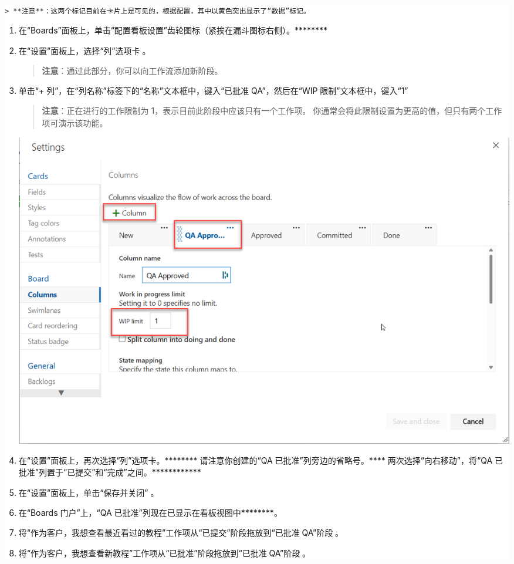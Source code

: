     > **注意**：这两个标记目前在卡片上是可见的，根据配置，其中以黄色突出显示了“数据”标记。

1. 在“Boards”面板上，单击“配置看板设置”齿轮图标（紧挨在漏斗图标右侧）。********
1. 在“设置”面板上，选择“列”选项卡 。

    > **注意**：通过此部分，你可以向工作流添加新阶段。

1. 单击“+ 列”，在“列名称”标签下的“名称”文本框中，键入“已批准 QA”，然后在“WIP 限制”文本框中，键入“1”

    > **注意**：正在进行的工作限制为 1，表示目前此阶段中应该只有一个工作项。 你通常会将此限制设置为更高的值，但只有两个工作项可演示该功能。

    ![在“设置”面板上，单击“保存并关闭”。](images/m1/EShop-WEB-qa_column_v1.png)

1. 在“设置”面板上，再次选择“列”选项卡。******** 请注意你创建的“QA 已批准”列旁边的省略号。**** 两次选择“向右移动”，将“QA 已批准”列置于“已提交”和“完成”之间。************
1. 在“设置”面板上，单击“保存并关闭” 。

1. 在“Boards 门户”上，“QA 已批准”列现在已显示在看板视图中********。
1. 将“作为客户，我想查看最近看过的教程”工作项从“已提交”阶段拖放到“已批准 QA”阶段  。
1. 将“作为客户，我想查看新教程”工作项从“已批准”阶段拖放到“已批准 QA”阶段  。
